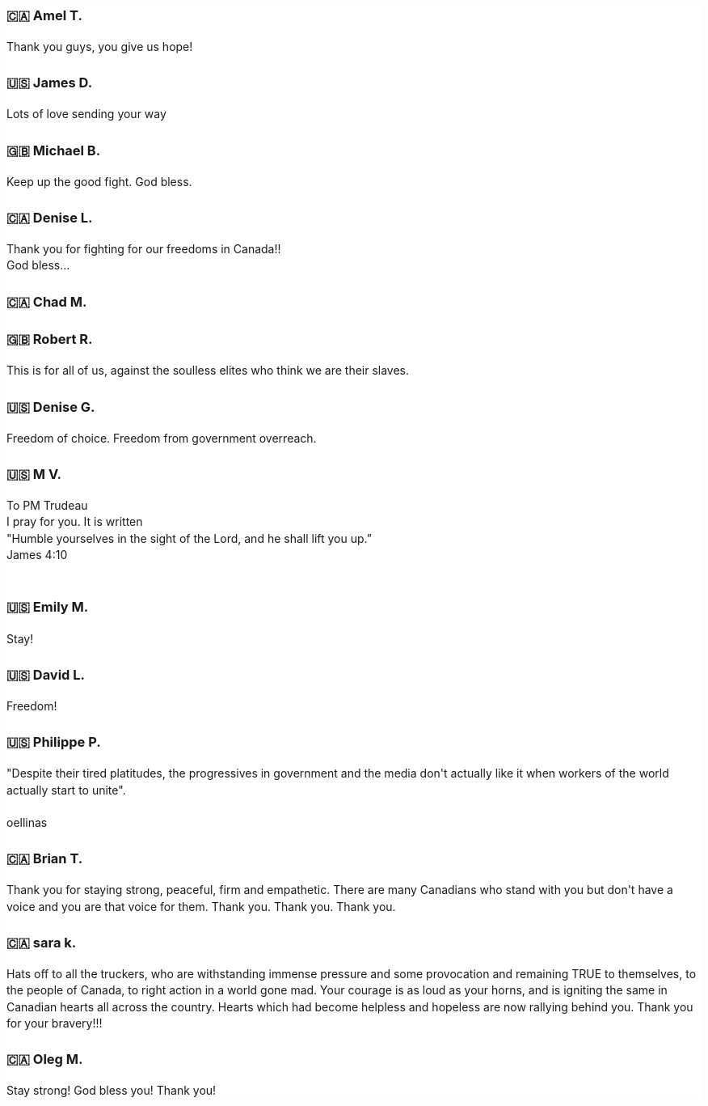 ### 🇨🇦 Amel T.
Thank you guys, you give us hope!

### 🇺🇸 James D.
Lots of love sending your way

### 🇬🇧 Michael B.
Keep up the good fight. God bless. 

### 🇨🇦 Denise L.
Thank you for fighting for our freedoms in Canada!!<br />God bless...

### 🇨🇦 Chad M.
 

### 🇬🇧 Robert R.
This is for all of us, against the soulless elites who think we are their slaves. 

### 🇺🇸 Denise G.
Freedom of choice. Freedom from government overreach.

### 🇺🇸 M V.
To PM Trudeau<br />I pray for you. It is written<br />"Humble yourselves in the sight of the Lord, and he shall lift you up.”<br />James 4:10<br /><br />

### 🇺🇸 Emily M.
Stay!

### 🇺🇸 David L.
Freedom!

### 🇺🇸 Philippe P.
"Despite their tired platitudes, the progressives in government and the media don't actually like it when workers of the world actually start to unite". <br /><br />oellinas

### 🇨🇦 Brian T.
Thank you for staying strong, peaceful, firm and empathetic. There are many Canadians who stand with you but don't have a voice and you are that voice for them. Thank you. Thank you. Thank you.

### 🇨🇦 sara k.
Hats off to all the truckers, who are withstanding immense pressure and some provocation and remaining TRUE to themselves, to the people of Canada, to right action in a world gone mad.  Your courage is as loud as your horns, and is igniting the same in Canadian hearts all across the country.  Hearts which had become helpless and hopeless are now rallying behind you.  Thank you for your bravery!!!

### 🇨🇦 Oleg M.
Stay strong! God bless you! Thank you!  
